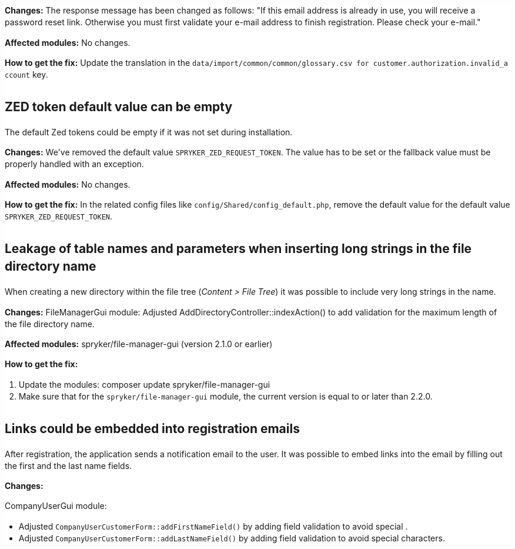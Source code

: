 **Changes:**
The response message has been changed as follows: "If this email address is already in use, you will receive a password reset link. Otherwise you must first validate your e-mail address to finish registration. Please check your e-mail."

**Affected modules:**
No changes. 

**How to get the fix:**
Update the translation in the `data/import/common/common/glossary.csv for customer.authorization.invalid_account` key.

## ZED token default value can be empty 
The default Zed tokens could be empty if it was not set during installation. 

**Changes:**
We've removed the default value `SPRYKER_ZED_REQUEST_TOKEN`. The value has to be set or the fallback value must be properly handled with an exception.

**Affected modules:**
No changes.

**How to get the fix:**
In the related config files like `config/Shared/config_default.php`, remove the default value for the default value `SPRYKER_ZED_REQUEST_TOKEN`.

## Leakage of table names and parameters when inserting long strings in the file directory name
When creating a new directory within the file tree (*Content > File Tree*) it was possible to
include very long strings in the name.

**Changes:**
FileManagerGui module:
Adjusted AddDirectoryController::indexAction() to add validation for the maximum length of the file directory name.

**Affected modules:**
spryker/file-manager-gui (version 2.1.0 or earlier)

**How to get the fix:**
1. Update the modules: composer update spryker/file-manager-gui
2. Make sure that for the `spryker/file-manager-gui` module, the current version is equal to or later than 2.2.0.

## Links could be embedded into registration emails
After registration, the application sends a notification email to the user. It was possible to embed links into the email by filling out the first and the last name fields.


**Changes:**

CompanyUserGui module:
- Adjusted `CompanyUserCustomerForm::addFirstNameField()` by adding field validation to avoid special .
- Adjusted `CompanyUserCustomerForm::addLastNameField()` by adding field validation to avoid special characters.
